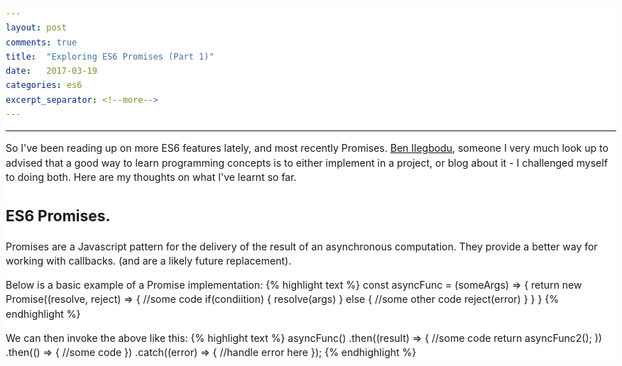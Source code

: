 ```yaml
---
layout: post
comments: true
title:  "Exploring ES6 Promises (Part 1)"
date:   2017-03-19
categories: es6
excerpt_separator: <!--more-->
---
```


---

So I've been reading up on more ES6 features lately, and most recently Promises. [Ben Ilegbodu](www.benmvp.com), someone I very much look up to advised that a good way to learn programming concepts is to either implement in a project, or blog about it - I challenged myself to doing both. Here are my thoughts on what I've learnt so far.

## ES6 Promises.
Promises are a Javascript pattern for the delivery of the result of an asynchronous computation. They provide a better way for working with callbacks. (and are a likely future replacement).

Below is a basic example of a Promise implementation:
    <!--more-->
{% highlight text %}
const asyncFunc = (someArgs) => {
  return new Promise((resolve, reject) => {
    //some code
    if(condiition) {
      resolve(args)
    } else {
      //some other code
      reject(error)
    }
  }
}
{% endhighlight %}

We can then invoke the above like this:
{% highlight text %}
asyncFunc()
  .then((result) => {
    //some code
    return asyncFunc2();
  ))
  .then(() => {
    //some code
  })
  .catch((error) => {
    //handle error here
  });
{% endhighlight %}
